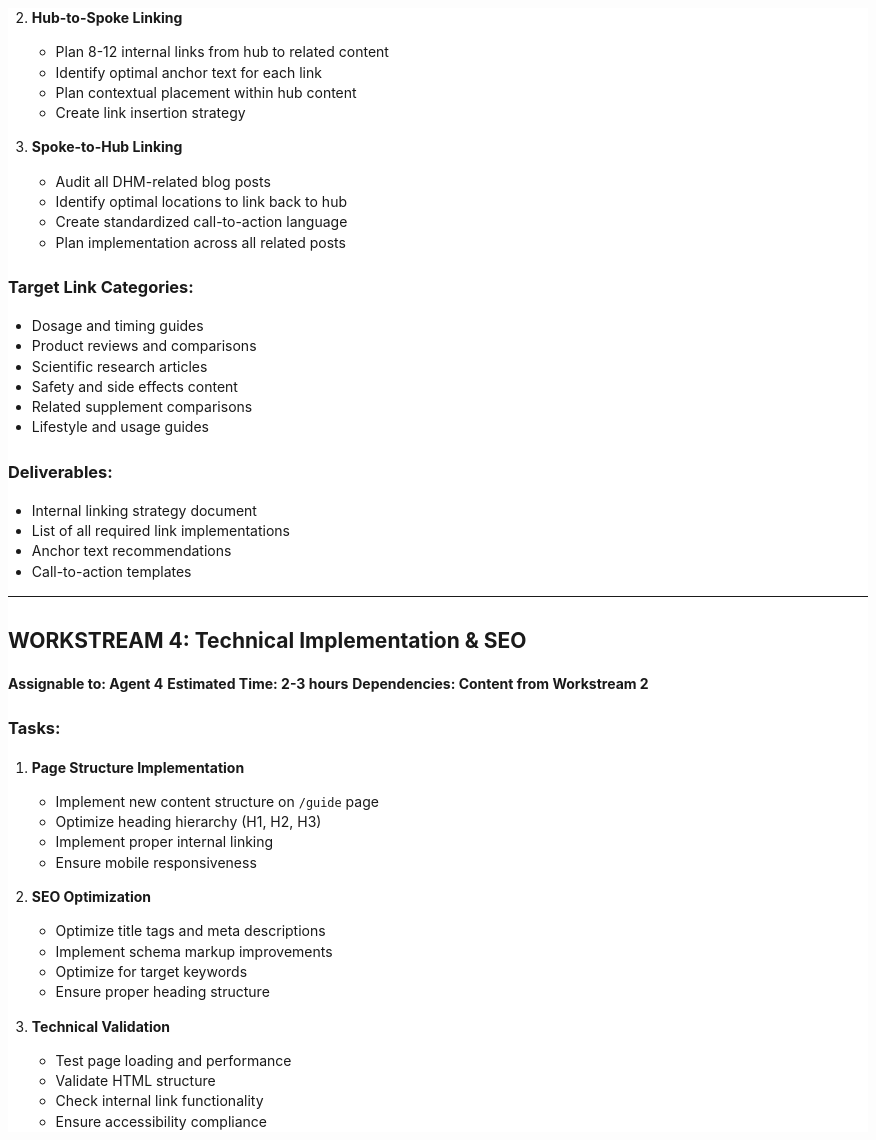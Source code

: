 2. **Hub-to-Spoke Linking**
   - Plan 8-12 internal links from hub to related content
   - Identify optimal anchor text for each link
   - Plan contextual placement within hub content
   - Create link insertion strategy

3. **Spoke-to-Hub Linking**
   - Audit all DHM-related blog posts
   - Identify optimal locations to link back to hub
   - Create standardized call-to-action language
   - Plan implementation across all related posts

### Target Link Categories:
- Dosage and timing guides
- Product reviews and comparisons
- Scientific research articles
- Safety and side effects content
- Related supplement comparisons
- Lifestyle and usage guides

### Deliverables:
- Internal linking strategy document
- List of all required link implementations
- Anchor text recommendations
- Call-to-action templates

---

## WORKSTREAM 4: Technical Implementation & SEO
**Assignable to: Agent 4**
**Estimated Time: 2-3 hours**
**Dependencies: Content from Workstream 2**

### Tasks:
1. **Page Structure Implementation**
   - Implement new content structure on `/guide` page
   - Optimize heading hierarchy (H1, H2, H3)
   - Implement proper internal linking
   - Ensure mobile responsiveness

2. **SEO Optimization**
   - Optimize title tags and meta descriptions
   - Implement schema markup improvements
   - Optimize for target keywords
   - Ensure proper heading structure

3. **Technical Validation**
   - Test page loading and performance
   - Validate HTML structure
   - Check internal link functionality
   - Ensure accessibility compliance
